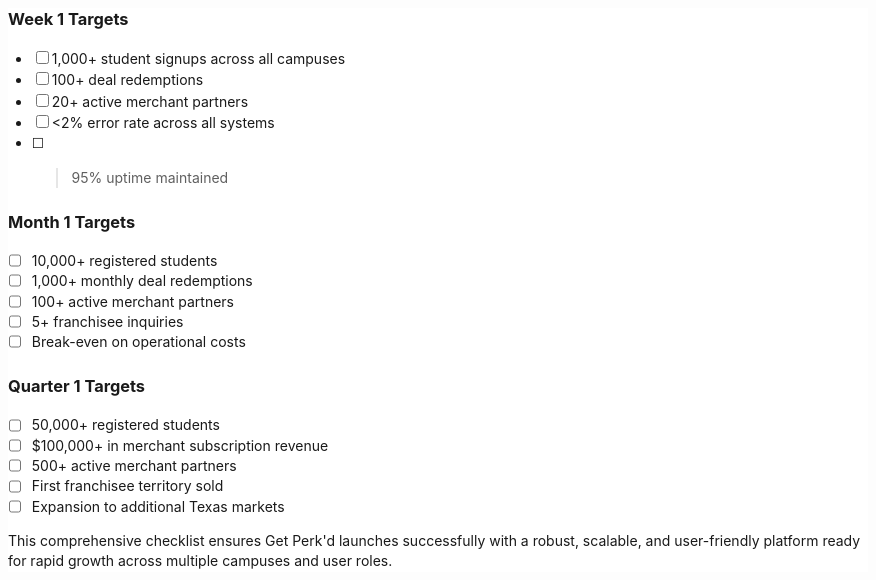 ### Week 1 Targets
- [ ] 1,000+ student signups across all campuses
- [ ] 100+ deal redemptions
- [ ] 20+ active merchant partners
- [ ] <2% error rate across all systems
- [ ] >95% uptime maintained

### Month 1 Targets
- [ ] 10,000+ registered students
- [ ] 1,000+ monthly deal redemptions
- [ ] 100+ active merchant partners
- [ ] 5+ franchisee inquiries
- [ ] Break-even on operational costs

### Quarter 1 Targets
- [ ] 50,000+ registered students
- [ ] $100,000+ in merchant subscription revenue
- [ ] 500+ active merchant partners
- [ ] First franchisee territory sold
- [ ] Expansion to additional Texas markets

This comprehensive checklist ensures Get Perk'd launches successfully with a robust, scalable, and user-friendly platform ready for rapid growth across multiple campuses and user roles.